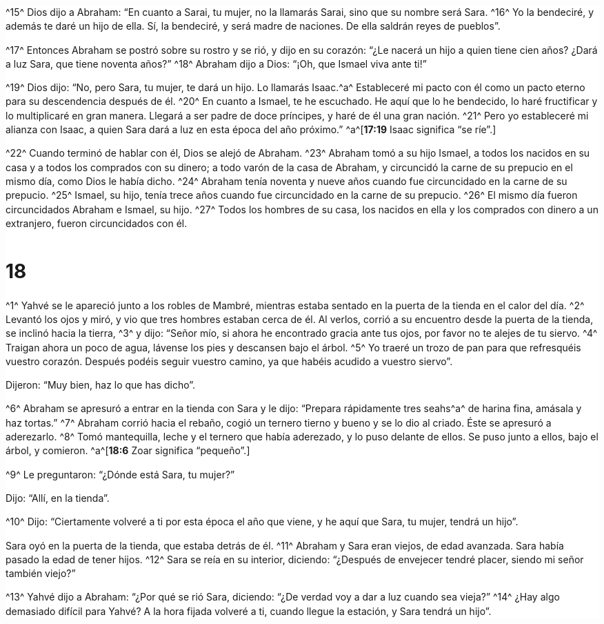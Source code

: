 ^15^ Dios dijo a Abraham: “En cuanto a Sarai, tu mujer, no la llamarás Sarai, sino que su nombre será Sara. ^16^ Yo la bendeciré, y además te daré un hijo de ella. Sí, la bendeciré, y será madre de naciones. De ella saldrán reyes de pueblos”. 

^17^ Entonces Abraham se postró sobre su rostro y se rió, y dijo en su corazón: “¿Le nacerá un hijo a quien tiene cien años? ¿Dará a luz Sara, que tiene noventa años?” ^18^ Abraham dijo a Dios: “¡Oh, que Ismael viva ante ti!” 

^19^ Dios dijo: “No, pero Sara, tu mujer, te dará un hijo. Lo llamarás Isaac.^a^ Estableceré mi pacto con él como un pacto eterno para su descendencia después de él. ^20^ En cuanto a Ismael, te he escuchado. He aquí que lo he bendecido, lo haré fructificar y lo multiplicaré en gran manera. Llegará a ser padre de doce príncipes, y haré de él una gran nación. ^21^ Pero yo estableceré mi alianza con Isaac, a quien Sara dará a luz en esta época del año próximo.” 
^a^[**17:19** Isaac significa “se ríe”.]

^22^ Cuando terminó de hablar con él, Dios se alejó de Abraham. ^23^ Abraham tomó a su hijo Ismael, a todos los nacidos en su casa y a todos los comprados con su dinero; a todo varón de la casa de Abraham, y circuncidó la carne de su prepucio en el mismo día, como Dios le había dicho. ^24^ Abraham tenía noventa y nueve años cuando fue circuncidado en la carne de su prepucio. ^25^ Ismael, su hijo, tenía trece años cuando fue circuncidado en la carne de su prepucio. ^26^ El mismo día fueron circuncidados Abraham e Ismael, su hijo. ^27^ Todos los hombres de su casa, los nacidos en ella y los comprados con dinero a un extranjero, fueron circuncidados con él. 

# 18 
^1^ Yahvé se le apareció junto a los robles de Mambré, mientras estaba sentado en la puerta de la tienda en el calor del día. ^2^ Levantó los ojos y miró, y vio que tres hombres estaban cerca de él. Al verlos, corrió a su encuentro desde la puerta de la tienda, se inclinó hacia la tierra, ^3^ y dijo: “Señor mío, si ahora he encontrado gracia ante tus ojos, por favor no te alejes de tu siervo. ^4^ Traigan ahora un poco de agua, lávense los pies y descansen bajo el árbol. ^5^ Yo traeré un trozo de pan para que refresquéis vuestro corazón. Después podéis seguir vuestro camino, ya que habéis acudido a vuestro siervo”. 

Dijeron: “Muy bien, haz lo que has dicho”. 

^6^ Abraham se apresuró a entrar en la tienda con Sara y le dijo: “Prepara rápidamente tres seahs^a^ de harina fina, amásala y haz tortas.” ^7^ Abraham corrió hacia el rebaño, cogió un ternero tierno y bueno y se lo dio al criado. Éste se apresuró a aderezarlo. ^8^ Tomó mantequilla, leche y el ternero que había aderezado, y lo puso delante de ellos. Se puso junto a ellos, bajo el árbol, y comieron. 
^a^[**18:6** Zoar significa “pequeño”.]

^9^ Le preguntaron: “¿Dónde está Sara, tu mujer?” 

Dijo: “Allí, en la tienda”. 

^10^ Dijo: “Ciertamente volveré a ti por esta época el año que viene, y he aquí que Sara, tu mujer, tendrá un hijo”. 

Sara oyó en la puerta de la tienda, que estaba detrás de él. ^11^ Abraham y Sara eran viejos, de edad avanzada. Sara había pasado la edad de tener hijos. ^12^ Sara se reía en su interior, diciendo: “¿Después de envejecer tendré placer, siendo mi señor también viejo?” 

^13^ Yahvé dijo a Abraham: “¿Por qué se rió Sara, diciendo: “¿De verdad voy a dar a luz cuando sea vieja?” ^14^ ¿Hay algo demasiado difícil para Yahvé? A la hora fijada volveré a ti, cuando llegue la estación, y Sara tendrá un hijo”. 
